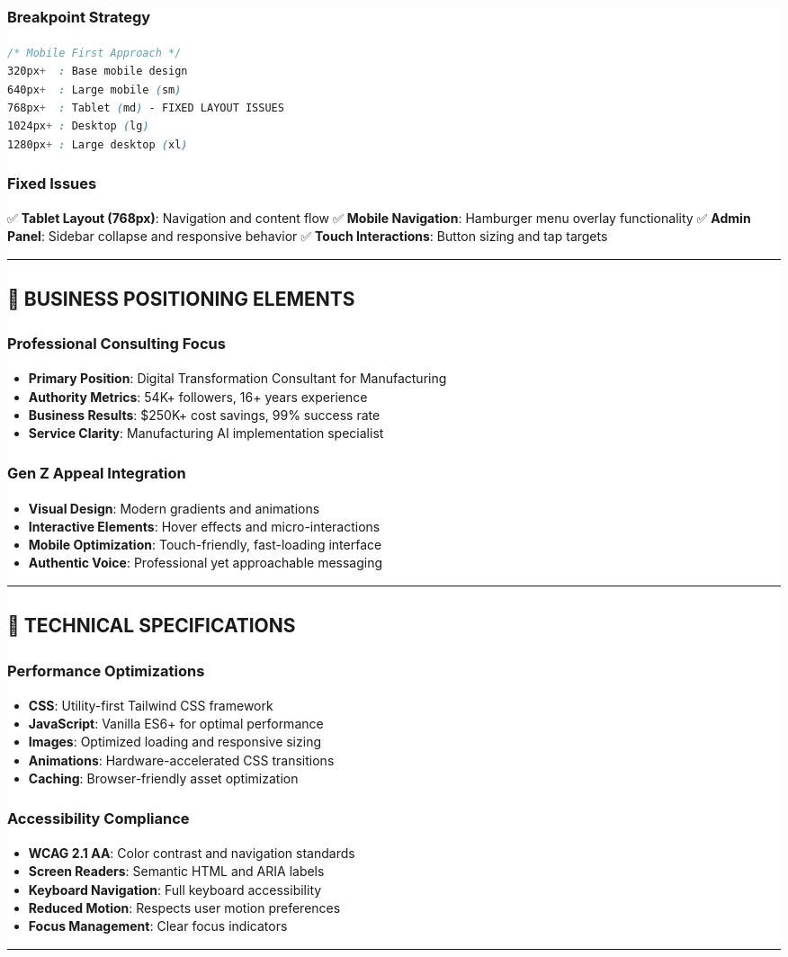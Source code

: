 ### **Breakpoint Strategy**
```css
/* Mobile First Approach */
320px+  : Base mobile design
640px+  : Large mobile (sm)
768px+  : Tablet (md) - FIXED LAYOUT ISSUES
1024px+ : Desktop (lg)
1280px+ : Large desktop (xl)
```

### **Fixed Issues**
✅ **Tablet Layout (768px)**: Navigation and content flow
✅ **Mobile Navigation**: Hamburger menu overlay functionality
✅ **Admin Panel**: Sidebar collapse and responsive behavior
✅ **Touch Interactions**: Button sizing and tap targets

---

## 🎯 **BUSINESS POSITIONING ELEMENTS**

### **Professional Consulting Focus**
- **Primary Position**: Digital Transformation Consultant for Manufacturing
- **Authority Metrics**: 54K+ followers, 16+ years experience
- **Business Results**: $250K+ cost savings, 99% success rate
- **Service Clarity**: Manufacturing AI implementation specialist

### **Gen Z Appeal Integration**
- **Visual Design**: Modern gradients and animations
- **Interactive Elements**: Hover effects and micro-interactions
- **Mobile Optimization**: Touch-friendly, fast-loading interface
- **Authentic Voice**: Professional yet approachable messaging

---

## 🔧 **TECHNICAL SPECIFICATIONS**

### **Performance Optimizations**
- **CSS**: Utility-first Tailwind CSS framework
- **JavaScript**: Vanilla ES6+ for optimal performance
- **Images**: Optimized loading and responsive sizing
- **Animations**: Hardware-accelerated CSS transitions
- **Caching**: Browser-friendly asset optimization

### **Accessibility Compliance**
- **WCAG 2.1 AA**: Color contrast and navigation standards
- **Screen Readers**: Semantic HTML and ARIA labels
- **Keyboard Navigation**: Full keyboard accessibility
- **Reduced Motion**: Respects user motion preferences
- **Focus Management**: Clear focus indicators

---